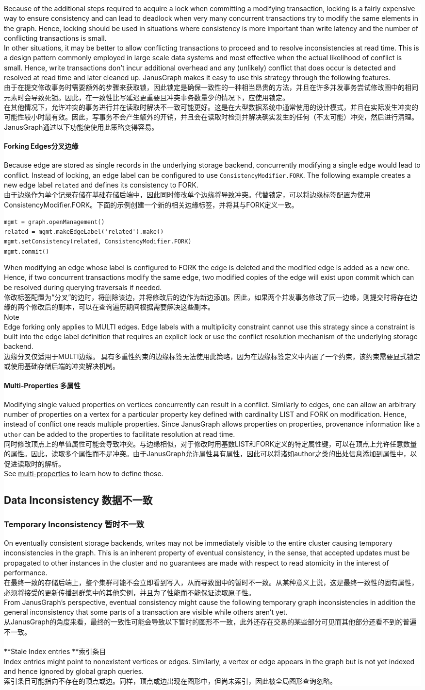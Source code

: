 Because of the additional steps required to acquire a lock when committing a modifying transaction, locking is a fairly expensive way to ensure consistency and can lead to deadlock when very many concurrent transactions try to modify the same elements in the graph. Hence, locking should be used in situations where consistency is more important than write latency and the number of conflicting transactions is small.<br />In other situations, it may be better to allow conflicting transactions to proceed and to resolve inconsistencies at read time. This is a design pattern commonly employed in large scale data systems and most effective when the actual likelihood of conflict is small. Hence, write transactions don’t incur additional overhead and any (unlikely) conflict that does occur is detected and resolved at read time and later cleaned up. JanusGraph makes it easy to use this strategy through the following features.<br />由于在提交修改事务时需要额外的步骤来获取锁，因此锁定是确保一致性的一种相当昂贵的方法，并且在许多并发事务尝试修改图中的相同元素时会导致死锁。因此，在一致性比写延迟更重要且冲突事务数量少的情况下，应使用锁定。<br />在其他情况下，允许冲突的事务进行并在读取时解决不一致可能更好。这是在大型数据系统中通常使用的设计模式，并且在实际发生冲突的可能性较小时最有效。因此，写事务不会产生额外的开销，并且会在读取时检测并解决确实发生的任何（不太可能）冲突，然后进行清理。 JanusGraph通过以下功能使使用此策略变得容易。<br />

<a name="forking-edges"></a>
#### Forking Edges分叉边缘
Because edge are stored as single records in the underlying storage backend, concurrently modifying a single edge would lead to conflict. Instead of locking, an edge label can be configured to use `ConsistencyModifier.FORK`. The following example creates a new edge label `related` and defines its consistency to FORK.<br />由于边缘作为单个记录存储在基础存储后端中，因此同时修改单个边缘将导致冲突。代替锁定，可以将边缘标签配置为使用ConsistencyModifier.FORK。下面的示例创建一个新的相关边缘标签，并将其与FORK定义一致。
```
mgmt = graph.openManagement()
related = mgmt.makeEdgeLabel('related').make()
mgmt.setConsistency(related, ConsistencyModifier.FORK)
mgmt.commit()
```
When modifying an edge whose label is configured to FORK the edge is deleted and the modified edge is added as a new one. Hence, if two concurrent transactions modify the same edge, two modified copies of the edge will exist upon commit which can be resolved during querying traversals if needed.<br />修改标签配置为“分叉”的边时，将删除该边，并将修改后的边作为新边添加。因此，如果两个并发事务修改了同一边缘，则提交时将存在边缘的两个修改后的副本，可以在查询遍历期间根据需要解决这些副本。<br />Note<br />Edge forking only applies to MULTI edges. Edge labels with a multiplicity constraint cannot use this strategy since a constraint is built into the edge label definition that requires an explicit lock or use the conflict resolution mechanism of the underlying storage backend.<br />边缘分叉仅适用于MULTI边缘。 具有多重性约束的边缘标签无法使用此策略，因为在边缘标签定义中内置了一个约束，该约束需要显式锁定或使用基础存储后端的冲突解决机制。
<a name="multi-properties"></a>
#### Multi-Properties 多属性
Modifying single valued properties on vertices concurrently can result in a conflict. Similarly to edges, one can allow an arbitrary number of properties on a vertex for a particular property key defined with cardinality LIST and FORK on modification. Hence, instead of conflict one reads multiple properties. Since JanusGraph allows properties on properties, provenance information like `author` can be added to the properties to facilitate resolution at read time.<br />同时修改顶点上的单值属性可能会导致冲突。与边缘相似，对于修改时用基数LIST和FORK定义的特定属性键，可以在顶点上允许任意数量的属性。因此，读取多个属性而不是冲突。由于JanusGraph允许属性具有属性，因此可以将诸如author之类的出处信息添加到属性中，以促进读取时的解析。<br />See [multi-properties](https://docs.janusgraph.org/basics/schema/#property-key-cardinality) to learn how to define those.
<a name="data-inconsistency"></a>
## Data Inconsistency 数据不一致
<a name="temporary-inconsistency"></a>
### Temporary Inconsistency 暂时不一致
On eventually consistent storage backends, writes may not be immediately visible to the entire cluster causing temporary inconsistencies in the graph. This is an inherent property of eventual consistency, in the sense, that accepted updates must be propagated to other instances in the cluster and no guarantees are made with respect to read atomicity in the interest of performance.<br />在最终一致的存储后端上，整个集群可能不会立即看到写入，从而导致图中的暂时不一致。从某种意义上说，这是最终一致性的固有属性，必须将接受的更新传播到群集中的其他实例，并且为了性能而不能保证读取原子性。<br />From JanusGraph’s perspective, eventual consistency might cause the following temporary graph inconsistencies in addition the general inconsistency that some parts of a transaction are visible while others aren’t yet.<br />从JanusGraph的角度来看，最终的一致性可能会导致以下暂时的图形不一致，此外还存在交易的某些部分可见而其他部分还看不到的普遍不一致。<br />
<br />**Stale Index entries **索引条目<br />Index entries might point to nonexistent vertices or edges. Similarly, a vertex or edge appears in the graph but is not yet indexed and hence ignored by global graph queries.<br />索引条目可能指向不存在的顶点或边。同样，顶点或边出现在图形中，但尚未索引，因此被全局图形查询忽略。<br />